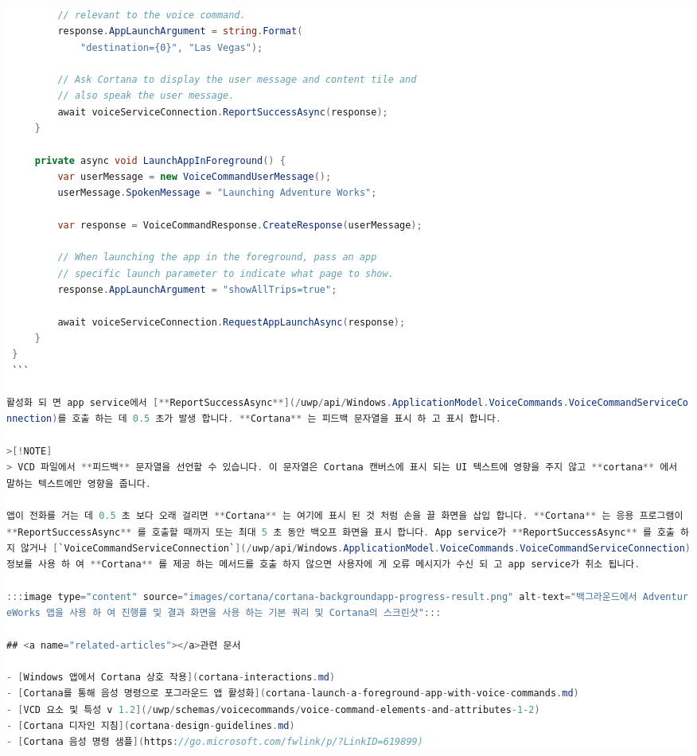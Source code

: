    ```csharp
            // relevant to the voice command.
            response.AppLaunchArgument = string.Format(
                "destination={0}", "Las Vegas");
            
            // Ask Cortana to display the user message and content tile and 
            // also speak the user message.
            await voiceServiceConnection.ReportSuccessAsync(response);
        }
        
        private async void LaunchAppInForeground() {
            var userMessage = new VoiceCommandUserMessage();
            userMessage.SpokenMessage = "Launching Adventure Works";
            
            var response = VoiceCommandResponse.CreateResponse(userMessage);
            
            // When launching the app in the foreground, pass an app 
            // specific launch parameter to indicate what page to show.
            response.AppLaunchArgument = "showAllTrips=true";
            
            await voiceServiceConnection.RequestAppLaunchAsync(response);
        }
    }
    ```  

활성화 되 면 app service에서 [**ReportSuccessAsync**](/uwp/api/Windows.ApplicationModel.VoiceCommands.VoiceCommandServiceConnection)를 호출 하는 데 0.5 초가 발생 합니다. **Cortana** 는 피드백 문자열을 표시 하 고 표시 합니다.  

>[!NOTE]
> VCD 파일에서 **피드백** 문자열을 선언할 수 있습니다. 이 문자열은 Cortana 캔버스에 표시 되는 UI 텍스트에 영향을 주지 않고 **cortana** 에서 말하는 텍스트에만 영향을 줍니다.  

앱이 전화를 거는 데 0.5 초 보다 오래 걸리면 **Cortana** 는 여기에 표시 된 것 처럼 손을 끌 화면을 삽입 합니다. **Cortana** 는 응용 프로그램이 **ReportSuccessAsync** 를 호출할 때까지 또는 최대 5 초 동안 백오프 화면을 표시 합니다. App service가 **ReportSuccessAsync** 를 호출 하지 않거나 [`VoiceCommandServiceConnection`](/uwp/api/Windows.ApplicationModel.VoiceCommands.VoiceCommandServiceConnection) 정보를 사용 하 여 **Cortana** 를 제공 하는 메서드를 호출 하지 않으면 사용자에 게 오류 메시지가 수신 되 고 app service가 취소 됩니다.  

:::image type="content" source="images/cortana/cortana-backgroundapp-progress-result.png" alt-text="백그라운드에서 AdventureWorks 앱을 사용 하 여 진행률 및 결과 화면을 사용 하는 기본 쿼리 및 Cortana의 스크린샷":::

## <a name="related-articles"></a>관련 문서

- [Windows 앱에서 Cortana 상호 작용](cortana-interactions.md)
- [Cortana를 통해 음성 명령으로 포그라운드 앱 활성화](cortana-launch-a-foreground-app-with-voice-commands.md)
- [VCD 요소 및 특성 v 1.2](/uwp/schemas/voicecommands/voice-command-elements-and-attributes-1-2)
- [Cortana 디자인 지침](cortana-design-guidelines.md)
- [Cortana 음성 명령 샘플](https://go.microsoft.com/fwlink/p/?LinkID=619899)
